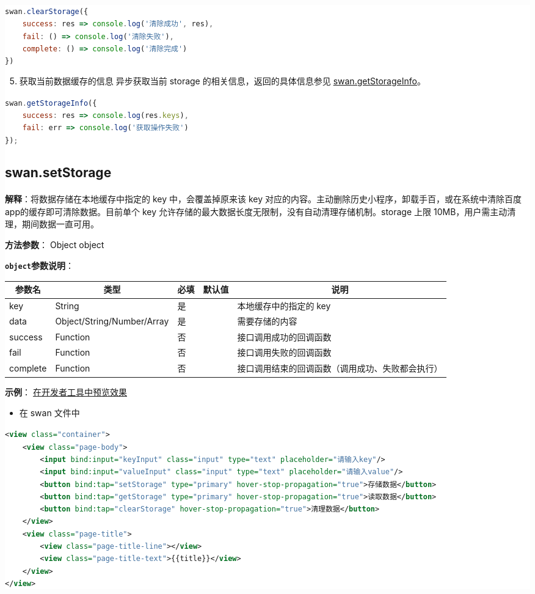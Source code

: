 ```javascript
swan.clearStorage({
    success: res => console.log('清除成功', res),
    fail: () => console.log('清除失败'),
    complete: () => console.log('清除完成')
})
```
5. 获取当前数据缓存的信息
异步获取当前 storage 的相关信息，返回的具体信息参见 [swan.getStorageInfo](https://smartprogram.baidu.com/docs/develop/api/storage_save/#swan-getStorageInfo/)。
```javascript
swan.getStorageInfo({
    success: res => console.log(res.keys),
    fail: err => console.log('获取操作失败')
});
```


## swan.setStorage


**解释**：将数据存储在本地缓存中指定的 key 中，会覆盖掉原来该 key 对应的内容。主动删除历史小程序，卸载手百，或在系统中清除百度app的缓存即可清除数据。目前单个 key 允许存储的最大数据长度无限制，没有自动清理存储机制。storage 上限 10MB，用户需主动清理，期间数据一直可用。

**方法参数**： Object object 

**`object`参数说明**：

|参数名 |类型  |必填 | 默认值 |说明|
|---- | ---- | ---- | ----|----|
|key|String|是||本地缓存中的指定的 key|
|data  |  Object/String/Number/Array  | 是  | | 需要存储的内容|
|success| Function |   否 | |  接口调用成功的回调函数|
|fail  |  Function |   否  | |接口调用失败的回调函数|
|complete   | Function   | 否 | |  接口调用结束的回调函数（调用成功、失败都会执行）|

**示例**：
<a href="swanide://fragment/f5a28a2461c85a3d8147fb9338ae5ed21560166356644" title="在开发者工具中预览效果" target="_self">在开发者工具中预览效果</a>

* 在 swan 文件中

```xml
<view class="container">
    <view class="page-body">
        <input bind:input="keyInput" class="input" type="text" placeholder="请输入key"/>
        <input bind:input="valueInput" class="input" type="text" placeholder="请输入value"/>
        <button bind:tap="setStorage" type="primary" hover-stop-propagation="true">存储数据</button>
        <button bind:tap="getStorage" type="primary" hover-stop-propagation="true">读取数据</button>
        <button bind:tap="clearStorage" hover-stop-propagation="true">清理数据</button>
    </view>
    <view class="page-title">
        <view class="page-title-line"></view>
        <view class="page-title-text">{{title}}</view>
    </view>
</view>
```
